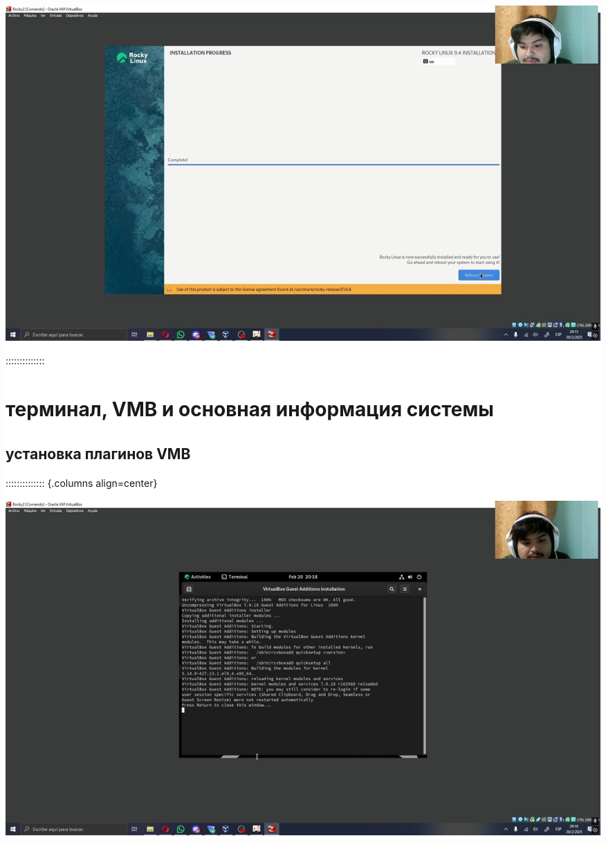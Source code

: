 ![](./image/15.jpg)


::::::::::::::


# терминал, VMB и основная информация системы

## установка плагинов VMB

:::::::::::::: {.columns align=center}


![](./image/16.jpg)
